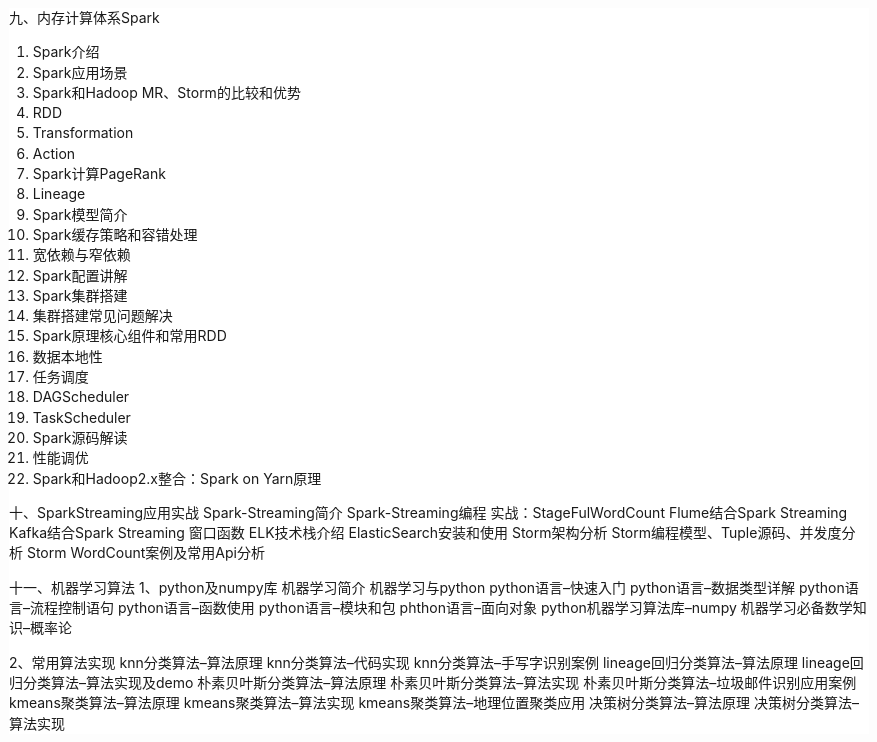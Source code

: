 九、内存计算体系Spark 

1) Spark介绍
2) Spark应用场景
3) Spark和Hadoop MR、Storm的比较和优势
4) RDD
5) Transformation
6) Action
7) Spark计算PageRank
8) Lineage
9) Spark模型简介
10) Spark缓存策略和容错处理
11) 宽依赖与窄依赖
12) Spark配置讲解
13) Spark集群搭建
14) 集群搭建常见问题解决
15) Spark原理核心组件和常用RDD
16) 数据本地性
17) 任务调度
18) DAGScheduler
19) TaskScheduler
20) Spark源码解读
21) 性能调优
22) Spark和Hadoop2.x整合：Spark on Yarn原理

十、SparkStreaming应用实战
Spark-Streaming简介
Spark-Streaming编程
实战：StageFulWordCount
Flume结合Spark Streaming
Kafka结合Spark Streaming
窗口函数
ELK技术栈介绍
ElasticSearch安装和使用
Storm架构分析
Storm编程模型、Tuple源码、并发度分析
Storm WordCount案例及常用Api分析

十一、机器学习算法 
1、python及numpy库
机器学习简介
机器学习与python
python语言–快速入门
python语言–数据类型详解
python语言–流程控制语句
python语言–函数使用
python语言–模块和包
phthon语言–面向对象
python机器学习算法库–numpy
机器学习必备数学知识–概率论

2、常用算法实现
knn分类算法–算法原理
knn分类算法–代码实现
knn分类算法–手写字识别案例
lineage回归分类算法–算法原理
lineage回归分类算法–算法实现及demo
朴素贝叶斯分类算法–算法原理
朴素贝叶斯分类算法–算法实现
朴素贝叶斯分类算法–垃圾邮件识别应用案例
kmeans聚类算法–算法原理
kmeans聚类算法–算法实现
kmeans聚类算法–地理位置聚类应用
决策树分类算法–算法原理
决策树分类算法–算法实现

